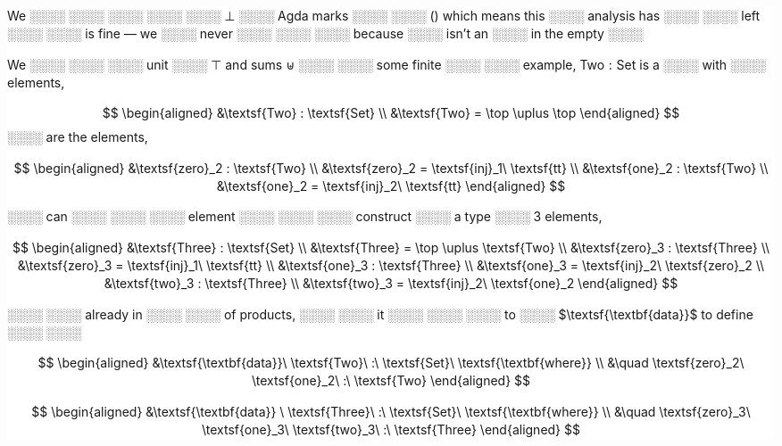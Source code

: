 We ░░░░ ░░░░ ░░░░ ░░░░ ░░░░ $\bot$ ░░░░ Agda marks ░░░░ ░░░░ $()$ which means this ░░░░ analysis has ░░░░ ░░░░ left ░░░░ ░░░░ is fine — we ░░░░ never ░░░░ ░░░░ ░░░░ because ░░░░ isn’t an ░░░░ in the empty ░░░░

We ░░░░ ░░░░ ░░░░ unit ░░░░ $\top$ and sums $\uplus$ ░░░░ ░░░░ some finite ░░░░ ░░░░ example, $\textsf{Two} : \textsf{Set}$ is a ░░░░ with ░░░░ elements,

$$
\begin{aligned}
&\textsf{Two} : \textsf{Set} \\
&\textsf{Two} = \top \uplus \top
\end{aligned}
$$
░░░░ are the elements,

$$
\begin{aligned}
&\textsf{zero}_2 : \textsf{Two} \\
&\textsf{zero}_2 = \textsf{inj}_1\ \textsf{tt} \\
&\textsf{one}_2 : \textsf{Two} \\
&\textsf{one}_2 = \textsf{inj}_2\ \textsf{tt}
\end{aligned}
$$

░░░░ can ░░░░ ░░░░ ░░░░ element ░░░░ ░░░░ ░░░░ construct ░░░░ a type ░░░░ 3 elements,

$$
\begin{aligned}
&\textsf{Three} : \textsf{Set} \\
&\textsf{Three} = \top \uplus \textsf{Two} \\
&\textsf{zero}_3 : \textsf{Three} \\
&\textsf{zero}_3 = \textsf{inj}_1\ \textsf{tt} \\
&\textsf{one}_3 : \textsf{Three} \\
&\textsf{one}_3 = \textsf{inj}_2\ \textsf{zero}_2 \\
&\textsf{two}_3 : \textsf{Three} \\
&\textsf{two}_3 = \textsf{inj}_2\ \textsf{one}_2
\end{aligned}
$$

░░░░ ░░░░ already in ░░░░ ░░░░ of products, ░░░░ ░░░░ it ░░░░ ░░░░ ░░░░ to ░░░░ $\textsf{\textbf{data}}$ to define ░░░░ ░░░░

$$
\begin{aligned}
&\textsf{\textbf{data}}\ \textsf{Two}\ :\ \textsf{Set}\ \textsf{\textbf{where}} \\
&\quad \textsf{zero}_2\ \textsf{one}_2\ :\ \textsf{Two}
\end{aligned}
$$

$$
\begin{aligned}
&\textsf{\textbf{data}} \ \textsf{Three}\ :\ \textsf{Set}\ \textsf{\textbf{where}} \\
&\quad \textsf{zero}_3\ \textsf{one}_3\ \textsf{two}_3\ :\ \textsf{Three}
\end{aligned}
$$
